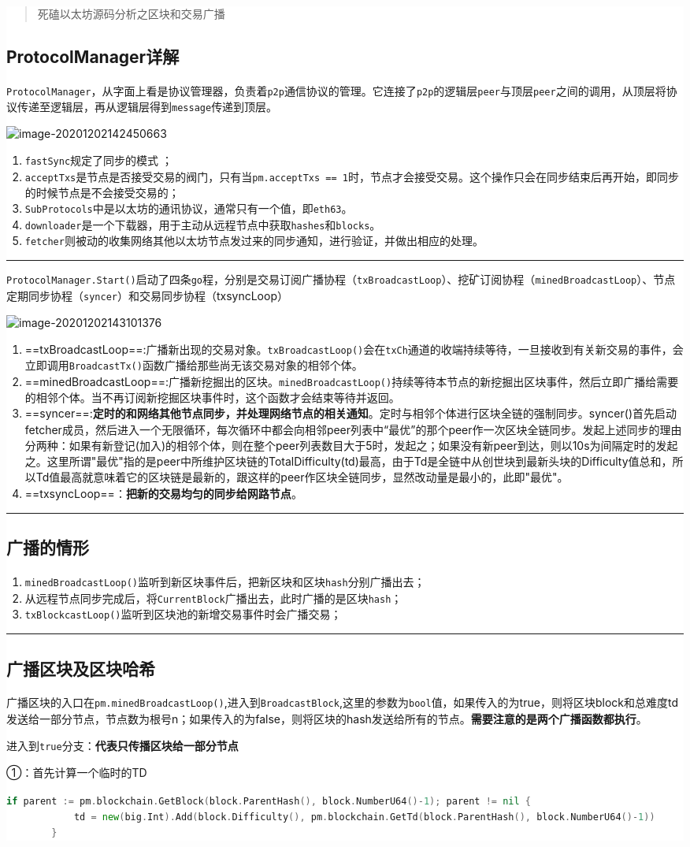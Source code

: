 > 死磕以太坊源码分析之区块和交易广播

## ProtocolManager详解

`ProtocolManager`，从字面上看是协议管理器，负责着`p2p`通信协议的管理。它连接了`p2p`的逻辑层`peer`与顶层`peer`之间的调用，从顶层将协议传递至逻辑层，再从逻辑层得到`message`传递到顶层。

![image-20201202142450663](https://tva1.sinaimg.cn/large/0081Kckwgy1gl9hs30wqfj30zw0rodox.jpg)

1. `fastSync`规定了同步的模式 ；
2. `acceptTxs`是节点是否接受交易的阀门，只有当`pm.acceptTxs == 1`时，节点才会接受交易。这个操作只会在同步结束后再开始，即同步的时候节点是不会接受交易的；
3. `SubProtocols`中是以太坊的通讯协议，通常只有一个值，即`eth63`。
4. `downloader`是一个下载器，用于主动从远程节点中获取`hashes`和`blocks`。
5. `fetcher`则被动的收集网络其他以太坊节点发过来的同步通知，进行验证，并做出相应的处理。

------

`ProtocolManager.Start()`启动了四条`go`程，分别是交易订阅广播协程（`txBroadcastLoop`）、挖矿订阅协程（`minedBroadcastLoop`）、节点定期同步协程（`syncer`）和交易同步协程（txsyncLoop）

![image-20201202143101376](https://tva1.sinaimg.cn/large/0081Kckwgy1gl9hyirjjaj31io0rck40.jpg)

1. ==txBroadcastLoop==:广播新出现的交易对象。`txBroadcastLoop()`会在`txCh`通道的收端持续等待，一旦接收到有关新交易的事件，会立即调用`BroadcastTx()`函数广播给那些尚无该交易对象的相邻个体。
2. ==minedBroadcastLoop==:广播新挖掘出的区块。`minedBroadcastLoop()`持续等待本节点的新挖掘出区块事件，然后立即广播给需要的相邻个体。当不再订阅新挖掘区块事件时，这个函数才会结束等待并返回。
3. ==syncer==:**定时的和网络其他节点同步，并处理网络节点的相关通知**。定时与相邻个体进行区块全链的强制同步。syncer()首先启动fetcher成员，然后进入一个无限循环，每次循环中都会向相邻peer列表中“最优”的那个peer作一次区块全链同步。发起上述同步的理由分两种：如果有新登记(加入)的相邻个体，则在整个peer列表数目大于5时，发起之；如果没有新peer到达，则以10s为间隔定时的发起之。这里所谓"最优"指的是peer中所维护区块链的TotalDifficulty(td)最高，由于Td是全链中从创世块到最新头块的Difficulty值总和，所以Td值最高就意味着它的区块链是最新的，跟这样的peer作区块全链同步，显然改动量是最小的，此即"最优"。
4. ==txsyncLoop==：**把新的交易均匀的同步给网路节点**。

-----

## 广播的情形

1. `minedBroadcastLoop()`监听到新区块事件后，把新区块和区块`hash`分别广播出去；
2. 从远程节点同步完成后，将`CurrentBlock`广播出去，此时广播的是区块`hash`；
3. `txBlockcastLoop()`监听到区块池的新增交易事件时会广播交易；

------

## 广播区块及区块哈希

广播区块的入口在`pm.minedBroadcastLoop()`,进入到`BroadcastBlock`,这里的参数为`bool`值，如果传入的为true，则将区块block和总难度td发送给一部分节点，节点数为根号n；如果传入的为false，则将区块的hash发送给所有的节点。**需要注意的是两个广播函数都执行**。

进入到`true`分支：**代表只传播区块给一部分节点**

①：首先计算一个临时的TD

```go
if parent := pm.blockchain.GetBlock(block.ParentHash(), block.NumberU64()-1); parent != nil {
			td = new(big.Int).Add(block.Difficulty(), pm.blockchain.GetTd(block.ParentHash(), block.NumberU64()-1))
		} 
```
